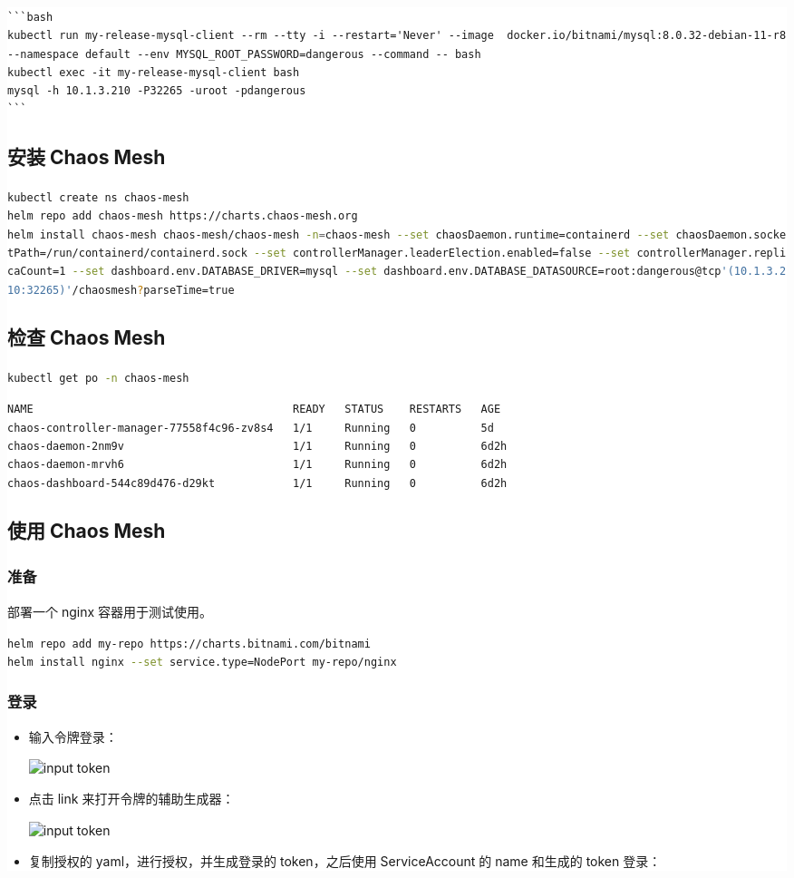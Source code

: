    ```bash
    kubectl run my-release-mysql-client --rm --tty -i --restart='Never' --image  docker.io/bitnami/mysql:8.0.32-debian-11-r8 --namespace default --env MYSQL_ROOT_PASSWORD=dangerous --command -- bash
    kubectl exec -it my-release-mysql-client bash
    mysql -h 10.1.3.210 -P32265 -uroot -pdangerous
    ```

## 安装 Chaos Mesh

```bash
kubectl create ns chaos-mesh
helm repo add chaos-mesh https://charts.chaos-mesh.org
helm install chaos-mesh chaos-mesh/chaos-mesh -n=chaos-mesh --set chaosDaemon.runtime=containerd --set chaosDaemon.socketPath=/run/containerd/containerd.sock --set controllerManager.leaderElection.enabled=false --set controllerManager.replicaCount=1 --set dashboard.env.DATABASE_DRIVER=mysql --set dashboard.env.DATABASE_DATASOURCE=root:dangerous@tcp'(10.1.3.210:32265)'/chaosmesh?parseTime=true
```

## 检查 Chaos Mesh

```bash
kubectl get po -n chaos-mesh
```

```
NAME                                        READY   STATUS    RESTARTS   AGE
chaos-controller-manager-77558f4c96-zv8s4   1/1     Running   0          5d
chaos-daemon-2nm9v                          1/1     Running   0          6d2h
chaos-daemon-mrvh6                          1/1     Running   0          6d2h
chaos-dashboard-544c89d476-d29kt            1/1     Running   0          6d2h
```

## 使用 Chaos Mesh

### 准备

部署一个 nginx 容器用于测试使用。

```bash
helm repo add my-repo https://charts.bitnami.com/bitnami
helm install nginx --set service.type=NodePort my-repo/nginx
```

### 登录

- 输入令牌登录：

    ![input token](https://docs.daocloud.io/daocloud-docs-images/docs/zh/docs/blogs/images/chaos02.png)

- 点击 link 来打开令牌的辅助生成器：

    ![input token](https://docs.daocloud.io/daocloud-docs-images/docs/zh/docs/blogs/images/chaos03.png)

- 复制授权的 yaml，进行授权，并生成登录的 token，之后使用 ServiceAccount 的 name 和生成的 token 登录：
